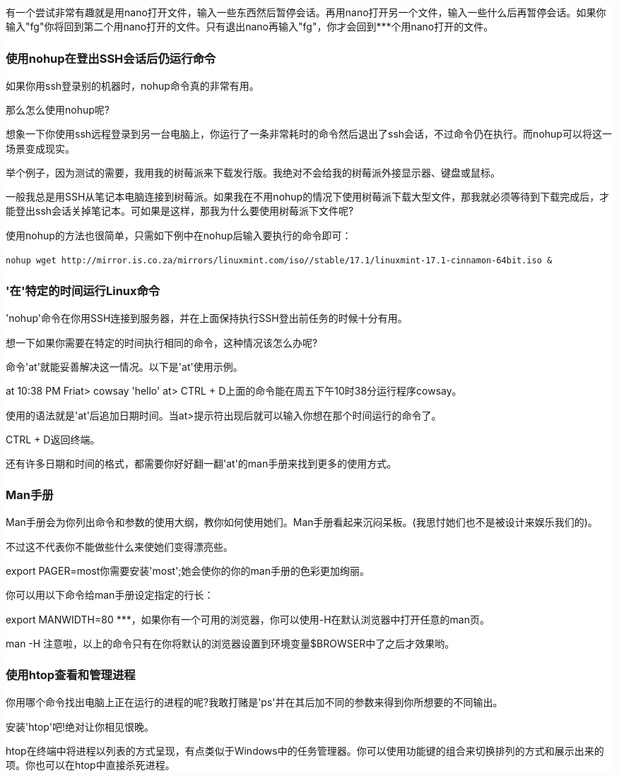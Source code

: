有一个尝试非常有趣就是用nano打开文件，输入一些东西然后暂停会话。再用nano打开另一个文件，输入一些什么后再暂停会话。如果你输入"fg"你将回到第二个用nano打开的文件。只有退出nano再输入"fg"，你才会回到***个用nano打开的文件。

### 使用nohup在登出SSH会话后仍运行命令

如果你用ssh登录别的机器时，nohup命令真的非常有用。

那么怎么使用nohup呢?

想象一下你使用ssh远程登录到另一台电脑上，你运行了一条非常耗时的命令然后退出了ssh会话，不过命令仍在执行。而nohup可以将这一场景变成现实。

举个例子，因为测试的需要，我用我的树莓派来下载发行版。我绝对不会给我的树莓派外接显示器、键盘或鼠标。

一般我总是用SSH从笔记本电脑连接到树莓派。如果我在不用nohup的情况下使用树莓派下载大型文件，那我就必须等待到下载完成后，才能登出ssh会话关掉笔记本。可如果是这样，那我为什么要使用树莓派下文件呢?

使用nohup的方法也很简单，只需如下例中在nohup后输入要执行的命令即可：



```shell
nohup wget http://mirror.is.co.za/mirrors/linuxmint.com/iso//stable/17.1/linuxmint-17.1-cinnamon-64bit.iso & 
```

### '在'特定的时间运行Linux命令

'nohup'命令在你用SSH连接到服务器，并在上面保持执行SSH登出前任务的时候十分有用。

想一下如果你需要在特定的时间执行相同的命令，这种情况该怎么办呢?

命令'at'就能妥善解决这一情况。以下是'at'使用示例。

at 10:38 PM Friat> cowsay 'hello' at> CTRL + D上面的命令能在周五下午10时38分运行程序cowsay。

使用的语法就是'at'后追加日期时间。当at>提示符出现后就可以输入你想在那个时间运行的命令了。

CTRL + D返回终端。

还有许多日期和时间的格式，都需要你好好翻一翻'at'的man手册来找到更多的使用方式。

### Man手册

Man手册会为你列出命令和参数的使用大纲，教你如何使用她们。Man手册看起来沉闷呆板。(我思忖她们也不是被设计来娱乐我们的)。

不过这不代表你不能做些什么来使她们变得漂亮些。

export PAGER=most你需要安装'most';她会使你的你的man手册的色彩更加绚丽。

你可以用以下命令给man手册设定指定的行长：

export MANWIDTH=80 ***，如果你有一个可用的浏览器，你可以使用-H在默认浏览器中打开任意的man页。

man -H 注意啦，以上的命令只有在你将默认的浏览器设置到环境变量$BROWSER中了之后才效果哟。

### 使用htop查看和管理进程

你用哪个命令找出电脑上正在运行的进程的呢?我敢打赌是'ps'并在其后加不同的参数来得到你所想要的不同输出。

安装'htop'吧!绝对让你相见恨晚。

htop在终端中将进程以列表的方式呈现，有点类似于Windows中的任务管理器。你可以使用功能键的组合来切换排列的方式和展示出来的项。你也可以在htop中直接杀死进程。
